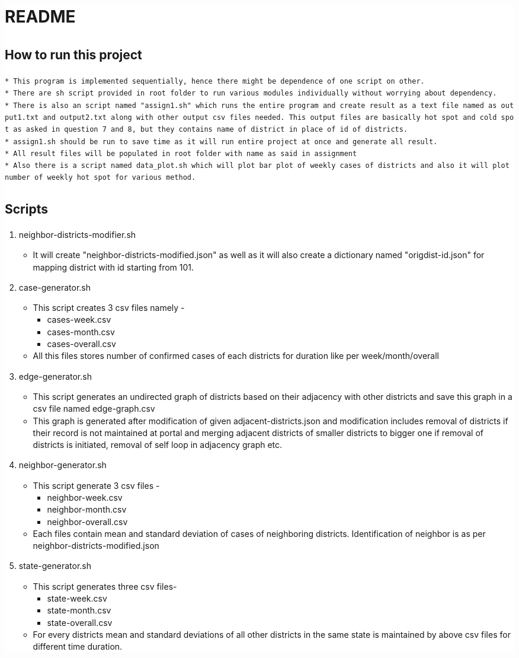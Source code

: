 # README

## How to run this project

    * This program is implemented sequentially, hence there might be dependence of one script on other.
    * There are sh script provided in root folder to run various modules individually without worrying about dependency.
    * There is also an script named "assign1.sh" which runs the entire program and create result as a text file named as output1.txt and output2.txt along with other output csv files needed. This output files are basically hot spot and cold spot as asked in question 7 and 8, but they contains name of district in place of id of districts.
    * assign1.sh should be run to save time as it will run entire project at once and generate all result.
    * All result files will be populated in root folder with name as said in assignment
    * Also there is a script named data_plot.sh which will plot bar plot of weekly cases of districts and also it will plot number of weekly hot spot for various method.

## Scripts

1. neighbor-districts-modifier.sh
    * It will create "neighbor-districts-modified.json" as well as it will also create a dictionary named "origdist-id.json" for mapping district with id starting from 101.

2. case-generator.sh
    * This script creates 3 csv files namely -
        * cases-week.csv
        * cases-month.csv
        * cases-overall.csv
    * All this files stores number of confirmed cases of each districts for duration like per week/month/overall

3. edge-generator.sh
    * This script generates an undirected graph of districts based on their adjacency with other districts and save this graph in a csv file named edge-graph.csv
    * This graph is generated after modification of given adjacent-districts.json and modification includes removal of districts if their record is not maintained at portal and merging adjacent districts of smaller districts to bigger one if removal of districts is initiated, removal of self loop in adjacency graph etc.

4. neighbor-generator.sh
    * This script generate 3 csv files -
        * neighbor-week.csv
        * neighbor-month.csv
        * neighbor-overall.csv
    * Each files contain mean and standard deviation of cases of neighboring districts. Identification of neighbor is as per neighbor-districts-modified.json

5. state-generator.sh
    * This script generates three csv files-
        * state-week.csv
        * state-month.csv
        * state-overall.csv
    * For every districts mean and standard deviations of all other districts in the same state is maintained by above csv files for different time duration.
